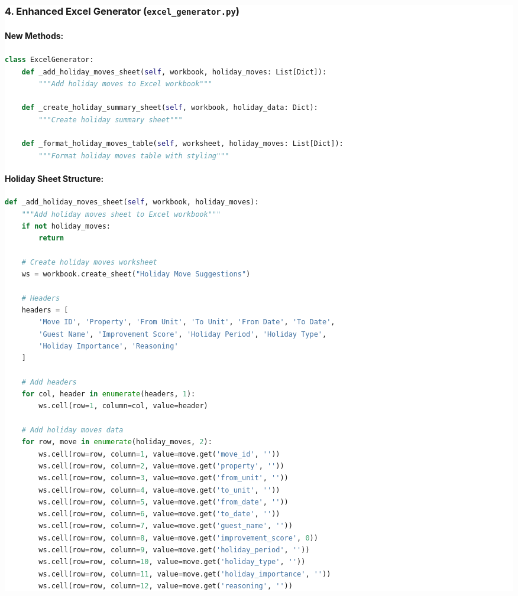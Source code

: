 ### **4. Enhanced Excel Generator (`excel_generator.py`)**

#### **New Methods:**
```python
class ExcelGenerator:
    def _add_holiday_moves_sheet(self, workbook, holiday_moves: List[Dict]):
        """Add holiday moves to Excel workbook"""
        
    def _create_holiday_summary_sheet(self, workbook, holiday_data: Dict):
        """Create holiday summary sheet"""
        
    def _format_holiday_moves_table(self, worksheet, holiday_moves: List[Dict]):
        """Format holiday moves table with styling"""
```

#### **Holiday Sheet Structure:**
```python
def _add_holiday_moves_sheet(self, workbook, holiday_moves):
    """Add holiday moves sheet to Excel workbook"""
    if not holiday_moves:
        return
    
    # Create holiday moves worksheet
    ws = workbook.create_sheet("Holiday Move Suggestions")
    
    # Headers
    headers = [
        'Move ID', 'Property', 'From Unit', 'To Unit', 'From Date', 'To Date',
        'Guest Name', 'Improvement Score', 'Holiday Period', 'Holiday Type',
        'Holiday Importance', 'Reasoning'
    ]
    
    # Add headers
    for col, header in enumerate(headers, 1):
        ws.cell(row=1, column=col, value=header)
    
    # Add holiday moves data
    for row, move in enumerate(holiday_moves, 2):
        ws.cell(row=row, column=1, value=move.get('move_id', ''))
        ws.cell(row=row, column=2, value=move.get('property', ''))
        ws.cell(row=row, column=3, value=move.get('from_unit', ''))
        ws.cell(row=row, column=4, value=move.get('to_unit', ''))
        ws.cell(row=row, column=5, value=move.get('from_date', ''))
        ws.cell(row=row, column=6, value=move.get('to_date', ''))
        ws.cell(row=row, column=7, value=move.get('guest_name', ''))
        ws.cell(row=row, column=8, value=move.get('improvement_score', 0))
        ws.cell(row=row, column=9, value=move.get('holiday_period', ''))
        ws.cell(row=row, column=10, value=move.get('holiday_type', ''))
        ws.cell(row=row, column=11, value=move.get('holiday_importance', ''))
        ws.cell(row=row, column=12, value=move.get('reasoning', ''))
```
